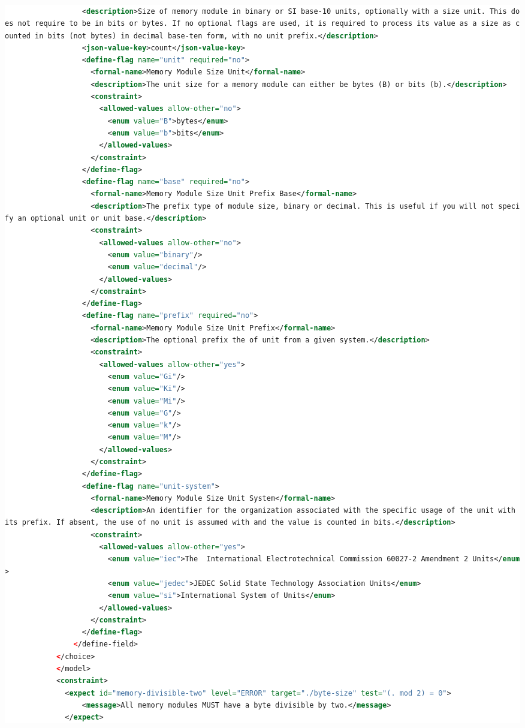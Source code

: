 ```xml {linenos=table,hl_lines=["9-25","61-63"]}
                  <description>Size of memory module in binary or SI base-10 units, optionally with a size unit. This does not require to be in bits or bytes. If no optional flags are used, it is required to process its value as a size as counted in bits (not bytes) in decimal base-ten form, with no unit prefix.</description>
                  <json-value-key>count</json-value-key>
                  <define-flag name="unit" required="no">
                    <formal-name>Memory Module Size Unit</formal-name>
                    <description>The unit size for a memory module can either be bytes (B) or bits (b).</description>
                    <constraint>
                      <allowed-values allow-other="no">
                        <enum value="B">bytes</enum>
                        <enum value="b">bits</enum>
                      </allowed-values>
                    </constraint>
                  </define-flag>
                  <define-flag name="base" required="no">
                    <formal-name>Memory Module Size Unit Prefix Base</formal-name>
                    <description>The prefix type of module size, binary or decimal. This is useful if you will not specify an optional unit or unit base.</description>
                    <constraint>
                      <allowed-values allow-other="no">
                        <enum value="binary"/>
                        <enum value="decimal"/>
                      </allowed-values>
                    </constraint>
                  </define-flag>
                  <define-flag name="prefix" required="no">
                    <formal-name>Memory Module Size Unit Prefix</formal-name>
                    <description>The optional prefix the of unit from a given system.</description>
                    <constraint>
                      <allowed-values allow-other="yes">
                        <enum value="Gi"/>
                        <enum value="Ki"/>
                        <enum value="Mi"/>
                        <enum value="G"/>
                        <enum value="k"/>
                        <enum value="M"/>
                      </allowed-values>
                    </constraint>
                  </define-flag>
                  <define-flag name="unit-system">
                    <formal-name>Memory Module Size Unit System</formal-name>
                    <description>An identifier for the organization associated with the specific usage of the unit with its prefix. If absent, the use of no unit is assumed with and the value is counted in bits.</description>
                    <constraint>
                      <allowed-values allow-other="yes">
                        <enum value="iec">The  International Electrotechnical Commission 60027-2 Amendment 2 Units</enum>
                        <enum value="jedec">JEDEC Solid State Technology Association Units</enum>
                        <enum value="si">International System of Units</enum>
                      </allowed-values>
                    </constraint>
                  </define-flag>
                </define-field>
            </choice>
            </model>
            <constraint>
              <expect id="memory-divisible-two" level="ERROR" target="./byte-size" test="(. mod 2) = 0">
                  <message>All memory modules MUST have a byte divisible by two.</message>
              </expect>
```